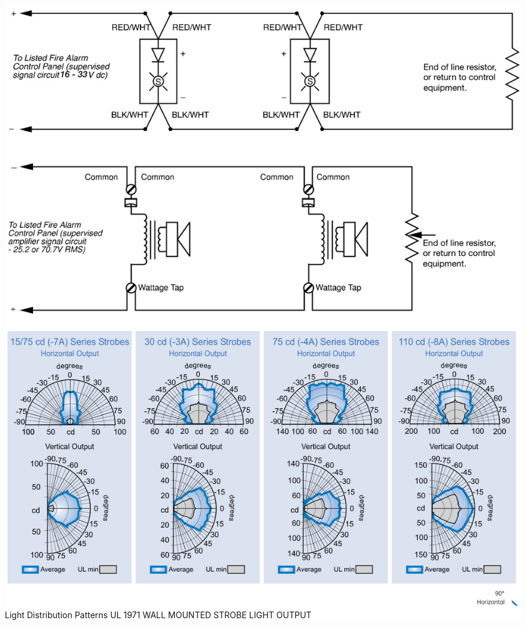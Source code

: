 ![](images/ddce2464c7ab641e47c2e51071b3b13fdc2d2f8e94fb838bbddf181b99b91ec4.jpg)  

![](images/2e48785ed372d0835013678ba588005a8e6642cf1e9a16e4bfca621557228863.jpg)  
Light Distribution Patterns UL 1971 WALL MOUNTED STROBE LIGHT OUTPUT  
